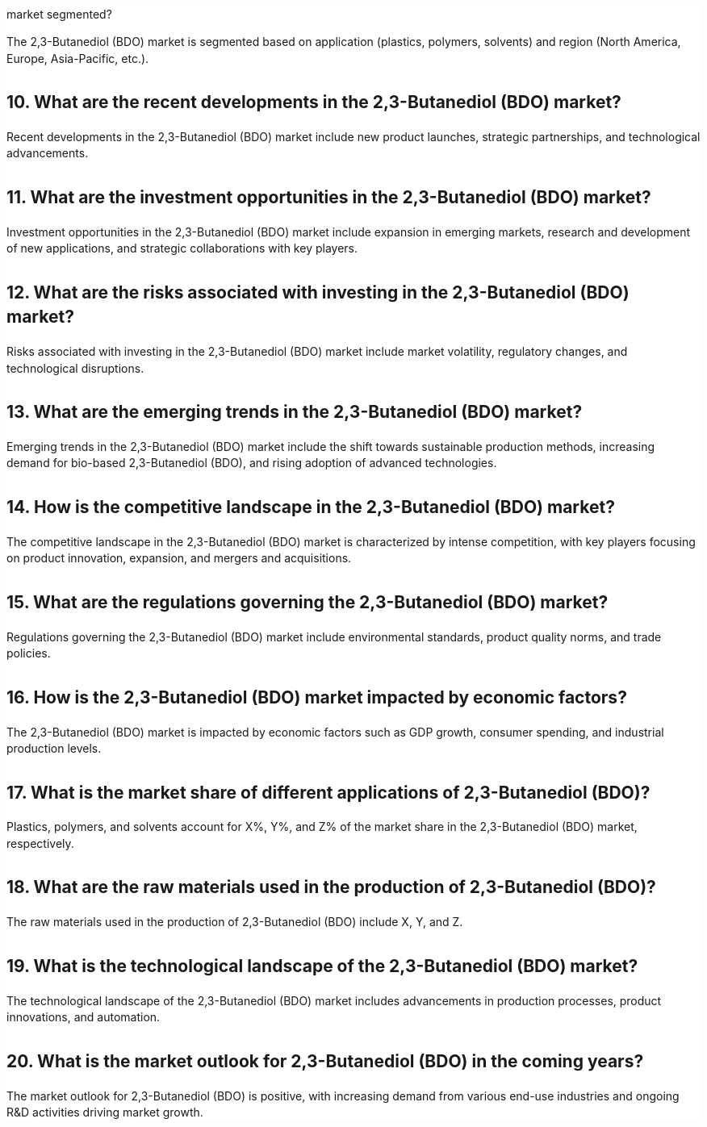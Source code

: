 market segmented?</h2><p>The 2,3-Butanediol (BDO) market is segmented based on application (plastics, polymers, solvents) and region (North America, Europe, Asia-Pacific, etc.).</p><h2>10. What are the recent developments in the 2,3-Butanediol (BDO) market?</h2><p>Recent developments in the 2,3-Butanediol (BDO) market include new product launches, strategic partnerships, and technological advancements.</p><h2>11. What are the investment opportunities in the 2,3-Butanediol (BDO) market?</h2><p>Investment opportunities in the 2,3-Butanediol (BDO) market include expansion in emerging markets, research and development of new applications, and strategic collaborations with key players.</p><h2>12. What are the risks associated with investing in the 2,3-Butanediol (BDO) market?</h2><p>Risks associated with investing in the 2,3-Butanediol (BDO) market include market volatility, regulatory changes, and technological disruptions.</p><h2>13. What are the emerging trends in the 2,3-Butanediol (BDO) market?</h2><p>Emerging trends in the 2,3-Butanediol (BDO) market include the shift towards sustainable production methods, increasing demand for bio-based 2,3-Butanediol (BDO), and rising adoption of advanced technologies.</p><h2>14. How is the competitive landscape in the 2,3-Butanediol (BDO) market?</h2><p>The competitive landscape in the 2,3-Butanediol (BDO) market is characterized by intense competition, with key players focusing on product innovation, expansion, and mergers and acquisitions.</p><h2>15. What are the regulations governing the 2,3-Butanediol (BDO) market?</h2><p>Regulations governing the 2,3-Butanediol (BDO) market include environmental standards, product quality norms, and trade policies.</p><h2>16. How is the 2,3-Butanediol (BDO) market impacted by economic factors?</h2><p>The 2,3-Butanediol (BDO) market is impacted by economic factors such as GDP growth, consumer spending, and industrial production levels.</p><h2>17. What is the market share of different applications of 2,3-Butanediol (BDO)?</h2><p>Plastics, polymers, and solvents account for X%, Y%, and Z% of the market share in the 2,3-Butanediol (BDO) market, respectively.</p><h2>18. What are the raw materials used in the production of 2,3-Butanediol (BDO)?</h2><p>The raw materials used in the production of 2,3-Butanediol (BDO) include X, Y, and Z.</p><h2>19. What is the technological landscape of the 2,3-Butanediol (BDO) market?</h2><p>The technological landscape of the 2,3-Butanediol (BDO) market includes advancements in production processes, product innovations, and automation.</p><h2>20. What is the market outlook for 2,3-Butanediol (BDO) in the coming years?</h2><p>The market outlook for 2,3-Butanediol (BDO) is positive, with increasing demand from various end-use industries and ongoing R&D activities driving market growth.</p></body></html></strong></p>

